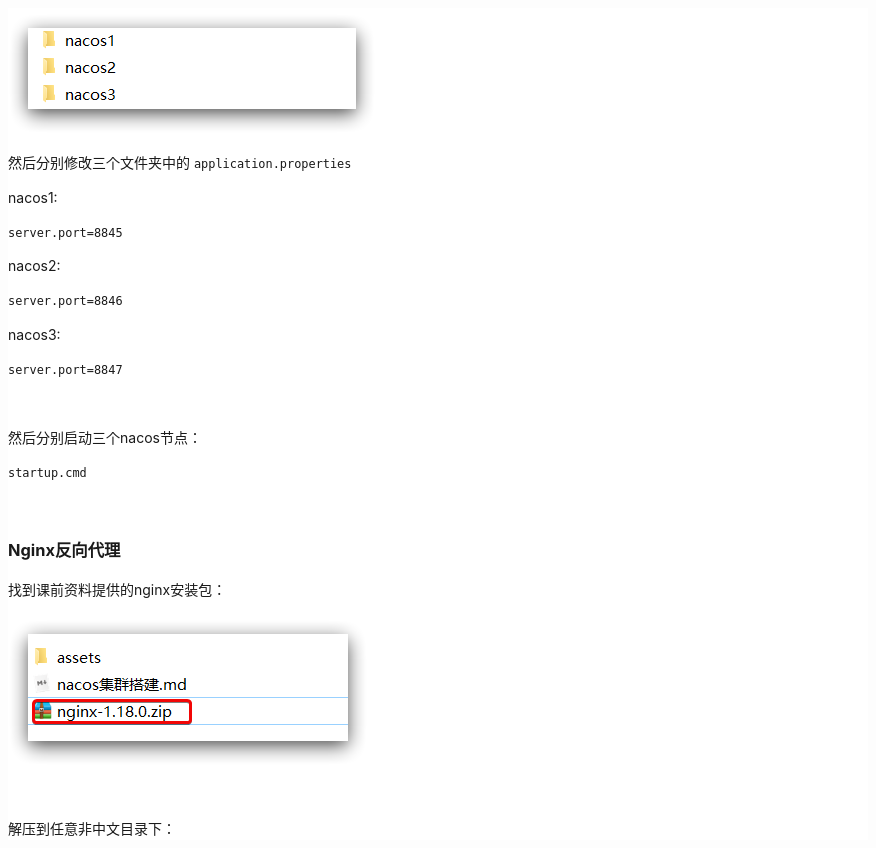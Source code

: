 ![image-20210409213335538](assets/image-20210409213335538.png)

然后分别修改三个文件夹中的 `application.properties`

nacos1:

```properties
server.port=8845
```

nacos2:

```properties
server.port=8846
```

nacos3:

```properties
server.port=8847
```

<br/>

然后分别启动三个nacos节点：

```
startup.cmd
```

<br/>

### Nginx反向代理

找到课前资料提供的nginx安装包：

![image-20210410103253355](assets/image-20210410103253355.png)

<br/>

解压到任意非中文目录下：
